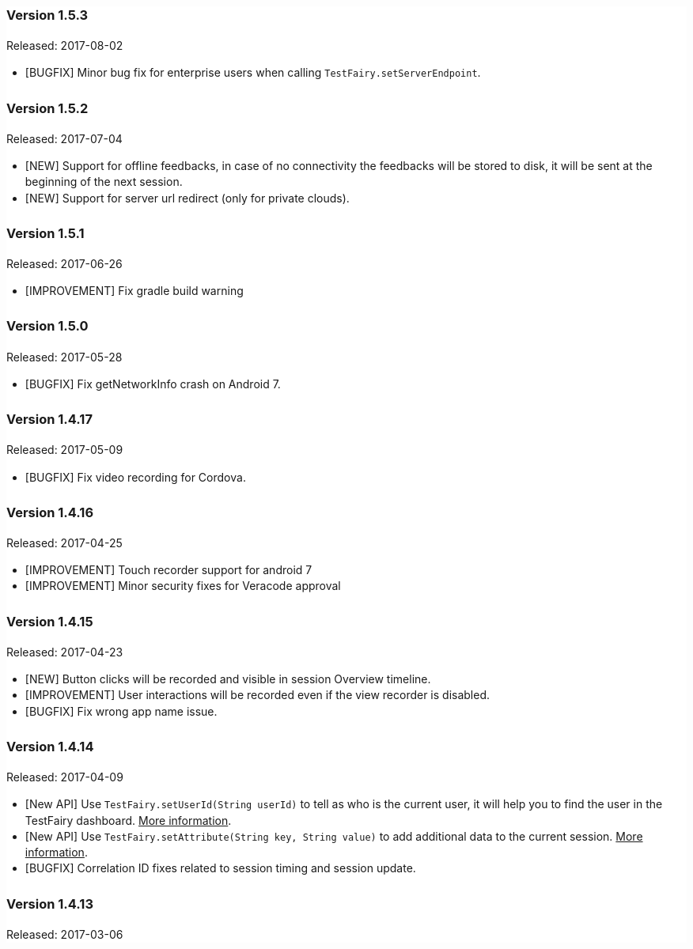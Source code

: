 ### Version 1.5.3
Released: 2017-08-02

* [BUGFIX] Minor bug fix for enterprise users when calling `TestFairy.setServerEndpoint`.

### Version 1.5.2
Released: 2017-07-04

* [NEW] Support for offline feedbacks, in case of no connectivity the feedbacks will be stored to disk, it will be sent at the beginning of the next session.
* [NEW] Support for server url redirect (only for private clouds).

### Version 1.5.1
Released: 2017-06-26

* [IMPROVEMENT] Fix gradle build warning

### Version 1.5.0
Released: 2017-05-28

* [BUGFIX] Fix getNetworkInfo crash on Android 7.

### Version 1.4.17
Released: 2017-05-09

* [BUGFIX] Fix video recording for Cordova.

### Version 1.4.16
Released: 2017-04-25

* [IMPROVEMENT] Touch recorder support for android 7
* [IMPROVEMENT] Minor security fixes for Veracode approval

### Version 1.4.15
Released: 2017-04-23

* [NEW] Button clicks will be recorded and visible in session Overview timeline.
* [IMPROVEMENT] User interactions will be recorded even if the view recorder is disabled.
* [BUGFIX] Fix wrong app name issue.

### Version 1.4.14
Released: 2017-04-09

* [New API] Use `TestFairy.setUserId(String userId)` to tell as who is the current user, it will help you to find the user in the TestFairy dashboard. [More information](https://app.testfairy.com/reference/android/).
* [New API] Use `TestFairy.setAttribute(String key, String value)` to add additional data to the current session. [More information](https://app.testfairy.com/reference/android/).
* [BUGFIX] Correlation ID fixes related to session timing and session update.

### Version 1.4.13
Released: 2017-03-06

